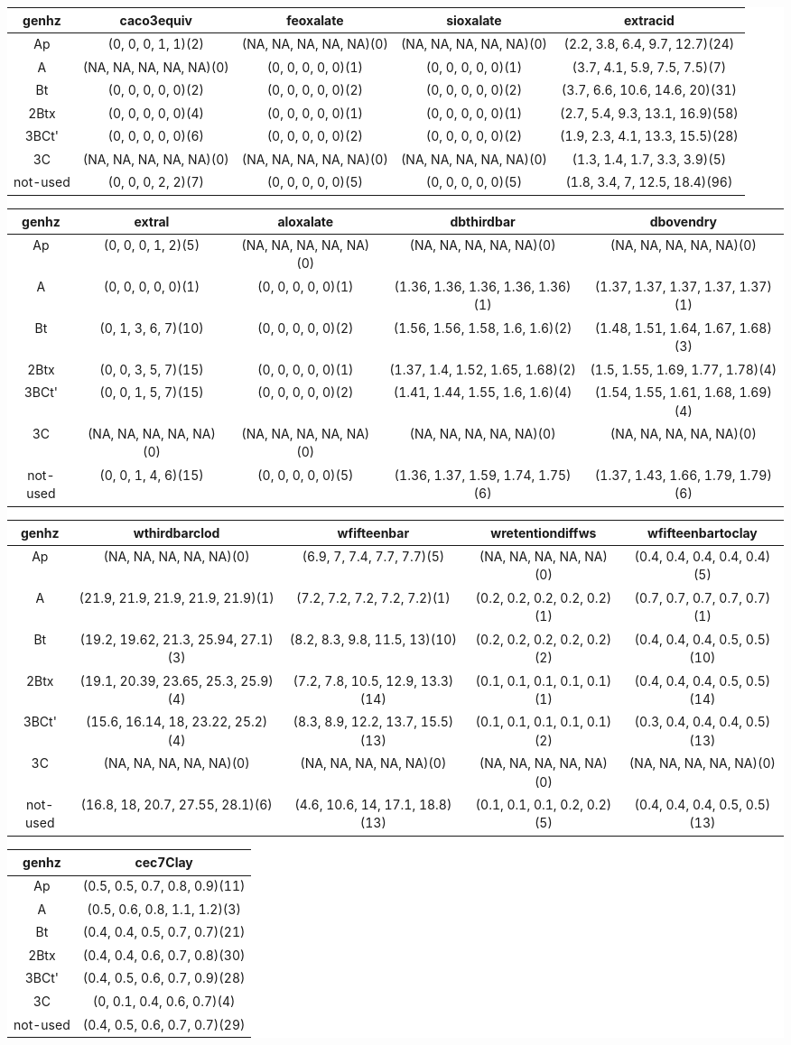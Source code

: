 |genhz|caco3equiv|feoxalate|sioxalate|extracid|
|:---:|:--------:|:-------:|:-------:|:------:|
|Ap|(0, 0, 0, 1, 1)(2)|(NA, NA, NA, NA, NA)(0)|(NA, NA, NA, NA, NA)(0)|(2.2, 3.8, 6.4, 9.7, 12.7)(24)|
|A|(NA, NA, NA, NA, NA)(0)|(0, 0, 0, 0, 0)(1)|(0, 0, 0, 0, 0)(1)|(3.7, 4.1, 5.9, 7.5, 7.5)(7)|
|Bt|(0, 0, 0, 0, 0)(2)|(0, 0, 0, 0, 0)(2)|(0, 0, 0, 0, 0)(2)|(3.7, 6.6, 10.6, 14.6, 20)(31)|
|2Btx|(0, 0, 0, 0, 0)(4)|(0, 0, 0, 0, 0)(1)|(0, 0, 0, 0, 0)(1)|(2.7, 5.4, 9.3, 13.1, 16.9)(58)|
|3BCt'|(0, 0, 0, 0, 0)(6)|(0, 0, 0, 0, 0)(2)|(0, 0, 0, 0, 0)(2)|(1.9, 2.3, 4.1, 13.3, 15.5)(28)|
|3C|(NA, NA, NA, NA, NA)(0)|(NA, NA, NA, NA, NA)(0)|(NA, NA, NA, NA, NA)(0)|(1.3, 1.4, 1.7, 3.3, 3.9)(5)|
|not-used|(0, 0, 0, 2, 2)(7)|(0, 0, 0, 0, 0)(5)|(0, 0, 0, 0, 0)(5)|(1.8, 3.4, 7, 12.5, 18.4)(96)|

|genhz|extral|aloxalate|dbthirdbar|dbovendry|
|:---:|:----:|:-------:|:--------:|:-------:|
|Ap|(0, 0, 0, 1, 2)(5)|(NA, NA, NA, NA, NA)(0)|(NA, NA, NA, NA, NA)(0)|(NA, NA, NA, NA, NA)(0)|
|A|(0, 0, 0, 0, 0)(1)|(0, 0, 0, 0, 0)(1)|(1.36, 1.36, 1.36, 1.36, 1.36)(1)|(1.37, 1.37, 1.37, 1.37, 1.37)(1)|
|Bt|(0, 1, 3, 6, 7)(10)|(0, 0, 0, 0, 0)(2)|(1.56, 1.56, 1.58, 1.6, 1.6)(2)|(1.48, 1.51, 1.64, 1.67, 1.68)(3)|
|2Btx|(0, 0, 3, 5, 7)(15)|(0, 0, 0, 0, 0)(1)|(1.37, 1.4, 1.52, 1.65, 1.68)(2)|(1.5, 1.55, 1.69, 1.77, 1.78)(4)|
|3BCt'|(0, 0, 1, 5, 7)(15)|(0, 0, 0, 0, 0)(2)|(1.41, 1.44, 1.55, 1.6, 1.6)(4)|(1.54, 1.55, 1.61, 1.68, 1.69)(4)|
|3C|(NA, NA, NA, NA, NA)(0)|(NA, NA, NA, NA, NA)(0)|(NA, NA, NA, NA, NA)(0)|(NA, NA, NA, NA, NA)(0)|
|not-used|(0, 0, 1, 4, 6)(15)|(0, 0, 0, 0, 0)(5)|(1.36, 1.37, 1.59, 1.74, 1.75)(6)|(1.37, 1.43, 1.66, 1.79, 1.79)(6)|

|genhz|wthirdbarclod|wfifteenbar|wretentiondiffws|wfifteenbartoclay|
|:---:|:-----------:|:---------:|:--------------:|:---------------:|
|Ap|(NA, NA, NA, NA, NA)(0)|(6.9, 7, 7.4, 7.7, 7.7)(5)|(NA, NA, NA, NA, NA)(0)|(0.4, 0.4, 0.4, 0.4, 0.4)(5)|
|A|(21.9, 21.9, 21.9, 21.9, 21.9)(1)|(7.2, 7.2, 7.2, 7.2, 7.2)(1)|(0.2, 0.2, 0.2, 0.2, 0.2)(1)|(0.7, 0.7, 0.7, 0.7, 0.7)(1)|
|Bt|(19.2, 19.62, 21.3, 25.94, 27.1)(3)|(8.2, 8.3, 9.8, 11.5, 13)(10)|(0.2, 0.2, 0.2, 0.2, 0.2)(2)|(0.4, 0.4, 0.4, 0.5, 0.5)(10)|
|2Btx|(19.1, 20.39, 23.65, 25.3, 25.9)(4)|(7.2, 7.8, 10.5, 12.9, 13.3)(14)|(0.1, 0.1, 0.1, 0.1, 0.1)(1)|(0.4, 0.4, 0.4, 0.5, 0.5)(14)|
|3BCt'|(15.6, 16.14, 18, 23.22, 25.2)(4)|(8.3, 8.9, 12.2, 13.7, 15.5)(13)|(0.1, 0.1, 0.1, 0.1, 0.1)(2)|(0.3, 0.4, 0.4, 0.4, 0.5)(13)|
|3C|(NA, NA, NA, NA, NA)(0)|(NA, NA, NA, NA, NA)(0)|(NA, NA, NA, NA, NA)(0)|(NA, NA, NA, NA, NA)(0)|
|not-used|(16.8, 18, 20.7, 27.55, 28.1)(6)|(4.6, 10.6, 14, 17.1, 18.8)(13)|(0.1, 0.1, 0.1, 0.2, 0.2)(5)|(0.4, 0.4, 0.4, 0.5, 0.5)(13)|

|genhz|cec7Clay|
|:---:|:------:|
|Ap|(0.5, 0.5, 0.7, 0.8, 0.9)(11)|
|A|(0.5, 0.6, 0.8, 1.1, 1.2)(3)|
|Bt|(0.4, 0.4, 0.5, 0.7, 0.7)(21)|
|2Btx|(0.4, 0.4, 0.6, 0.7, 0.8)(30)|
|3BCt'|(0.4, 0.5, 0.6, 0.7, 0.9)(28)|
|3C|(0, 0.1, 0.4, 0.6, 0.7)(4)|
|not-used|(0.4, 0.5, 0.6, 0.7, 0.7)(29)|
